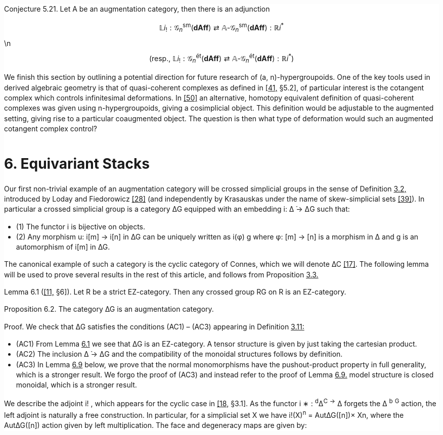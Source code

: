 Conjecture 5.21. Let A be an augmentation category, then there is an adjunction

$$
\mathbb{L}i_! : \mathcal{G}_n^{\text{sm}}(\mathbf{dAff}) \rightleftarrows \mathbb{A}\text{-}\mathcal{G}_n^{\text{sm}}(\mathbf{dAff}) : \mathbb{R}i^*
$$
\n
$$
\left(\text{resp., }\mathbb{L}i_!: \mathcal{G}_n^{\text{\'et}}(\mathbf{dAff}) \rightleftarrows \mathbb{A}\text{-}\mathcal{G}_n^{\text{\'et}}(\mathbf{dAff}) : \mathbb{R}i^*\right)
$$

We finish this section by outlining a potential direction for future research of (a, n)-hypergroupoids. One of the key tools used in derived algebraic geometry is that of quasi-coherent complexes as defined in [\[41,](#page-34-8) §5.2], of particular interest is the cotangent complex which controls infinitesimal deformations. In [\[50\]](#page-35-7) an alternative, homotopy equivalent definition of quasi-coherent complexes was given using n-hypergroupoids, giving a cosimplicial object. This definition would be adjustable to the augmented setting, giving rise to a particular coaugmented object. The question is then what type of deformation would such an augmented cotangent complex control?

# 6. Equivariant Stacks

<span id="page-23-0"></span>Our first non-trivial example of an augmentation category will be crossed simplicial groups in the sense of Definition [3.2,](#page-8-2) introduced by Loday and Fiedorowicz [\[28\]](#page-34-14) (and independently by Krasauskas under the name of skew-simplicial sets [\[39\]](#page-34-15)). In particular a crossed simplicial group is a category ∆G equipped with an embedding i: ∆ ֒→ ∆G such that:

- (1) The functor i is bijective on objects.
- (2) Any morphism u: i[m] → i[n] in ∆G can be uniquely written as i(φ) g where φ: [m] → [n] is a morphism in ∆ and g is an automorphism of i[m] in ∆G.

The canonical example of such a category is the cyclic category of Connes, which we will denote ∆C [\[17\]](#page-33-2). The following lemma will be used to prove several results in the rest of this article, and follows from Proposition [3.3.](#page-9-0)

<span id="page-23-1"></span>Lemma 6.1 ([\[11,](#page-33-12) §6]). Let R be a strict EZ-category. Then any crossed group RG on R is an EZ-category.

Proposition 6.2. The category ∆G is an augmentation category.

Proof. We check that ∆G satisfies the conditions (AC1) – (AC3) appearing in Definition [3.11:](#page-10-0)

- (AC1) From Lemma [6.1](#page-23-1) we see that ∆G is an EZ-category. A tensor structure is given by just taking the cartesian product.
- (AC2) The inclusion ∆ ֒→ ∆G and the compatibility of the monoidal structures follows by definition.
- (AC3) In Lemma [6.9](#page-25-0) below, we prove that the normal monomorphisms have the pushout-product property in full generality, which is a stronger result. We forgo the proof of (AC3) and instead refer to the proof of Lemma [6.9.](#page-25-0) model structure is closed monoidal, which is a stronger result.

We describe the adjoint i! , which appears for the cyclic case in [\[18,](#page-33-16) §3.1]. As the functor i ∗ : <sup>d</sup>∆<sup>C</sup> <sup>→</sup> ∆ forgets the ∆ <sup>b</sup> <sup>G</sup> action, the left adjoint is naturally a free construction. In particular, for a simplicial set X we have i!(X)<sup>n</sup> = Aut∆G([n])× Xn, where the Aut∆G([n]) action given by left multiplication. The face and degeneracy maps are given by:
